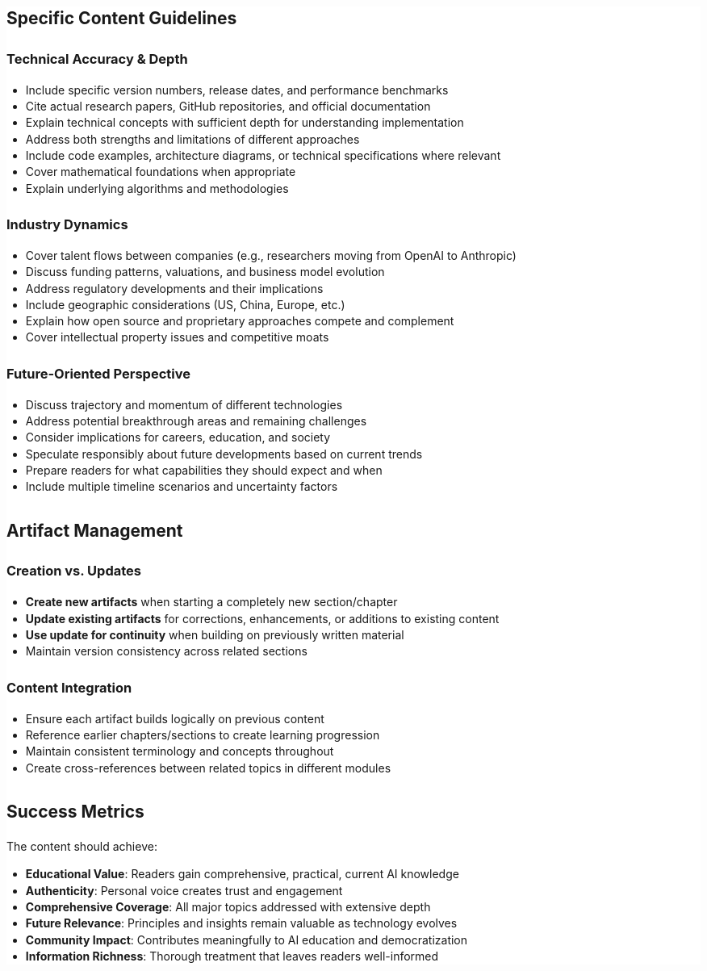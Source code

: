 ## **Specific Content Guidelines**

### **Technical Accuracy & Depth**
- Include specific version numbers, release dates, and performance benchmarks
- Cite actual research papers, GitHub repositories, and official documentation
- Explain technical concepts with sufficient depth for understanding implementation
- Address both strengths and limitations of different approaches
- Include code examples, architecture diagrams, or technical specifications where relevant
- Cover mathematical foundations when appropriate
- Explain underlying algorithms and methodologies

### **Industry Dynamics**
- Cover talent flows between companies (e.g., researchers moving from OpenAI to Anthropic)
- Discuss funding patterns, valuations, and business model evolution
- Address regulatory developments and their implications
- Include geographic considerations (US, China, Europe, etc.)
- Explain how open source and proprietary approaches compete and complement
- Cover intellectual property issues and competitive moats

### **Future-Oriented Perspective**
- Discuss trajectory and momentum of different technologies
- Address potential breakthrough areas and remaining challenges
- Consider implications for careers, education, and society
- Speculate responsibly about future developments based on current trends
- Prepare readers for what capabilities they should expect and when
- Include multiple timeline scenarios and uncertainty factors

## **Artifact Management**

### **Creation vs. Updates**
- **Create new artifacts** when starting a completely new section/chapter
- **Update existing artifacts** for corrections, enhancements, or additions to existing content
- **Use update for continuity** when building on previously written material
- Maintain version consistency across related sections

### **Content Integration**
- Ensure each artifact builds logically on previous content
- Reference earlier chapters/sections to create learning progression
- Maintain consistent terminology and concepts throughout
- Create cross-references between related topics in different modules

## **Success Metrics**

The content should achieve:
- **Educational Value**: Readers gain comprehensive, practical, current AI knowledge
- **Authenticity**: Personal voice creates trust and engagement
- **Comprehensive Coverage**: All major topics addressed with extensive depth
- **Future Relevance**: Principles and insights remain valuable as technology evolves
- **Community Impact**: Contributes meaningfully to AI education and democratization
- **Information Richness**: Thorough treatment that leaves readers well-informed
